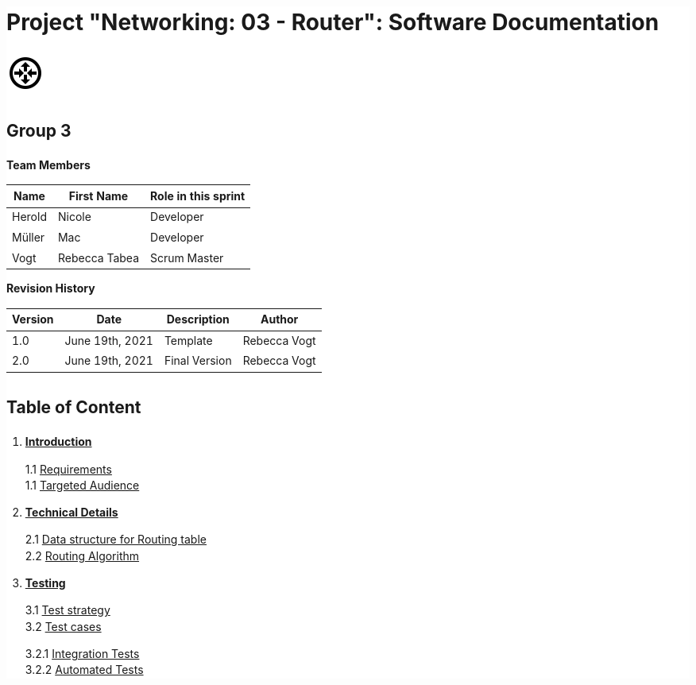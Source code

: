 # Project "Networking: 03 - Router": Software Documentation

![Logo](docu-images/router.png )

## Group 3



<div style="page-break-after:always"></div>



**Team Members**

| Name | First Name | Role in this sprint |
|---|---|---|
| Herold | Nicole | Developer |
| Müller | Mac | Developer |
| Vogt | Rebecca Tabea | Scrum Master |



**Revision History**

| Version   | Date          | Description           | Author        |
|-----------|---------------|-----------------------|---------------|
| 1.0       | June 19th, 2021  | Template              | Rebecca Vogt  |
| 2.0       | June 19th, 2021  | Final Version              | Rebecca Vogt  |


<div style="page-break-after: always"></div>

## Table of Content

1. **[Introduction](#heading--1)**

   1.1 [Requirements](#heading--1-1)\
   1.1 [Targeted Audience](#heading--1-2)

2. **[Technical Details](#heading--2)**

   2.1 [Data structure for Routing table](#heading--2-1)\
   2.2 [Routing Algorithm](#heading--2-2)


3. **[Testing](#heading--3)**

   3.1 [Test strategy](#heading--3-1)\
   3.2 [Test cases](#heading--3-2)
   
   3.2.1 [Integration Tests](#heading--3-2-1)\
   3.2.2 [Automated Tests](#heading--3-2-2)
